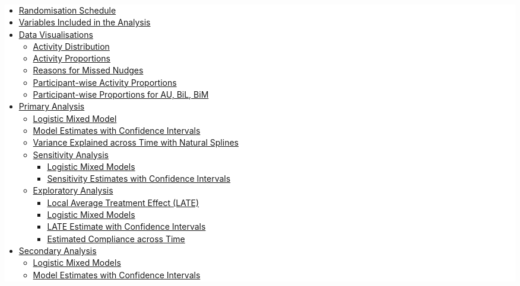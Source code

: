 -   <a href="#randomisation-schedule"
    id="toc-randomisation-schedule">Randomisation Schedule</a>
-   <a href="#variables-included-in-the-analysis"
    id="toc-variables-included-in-the-analysis">Variables Included in the
    Analysis</a>
-   <a href="#data-visualisations" id="toc-data-visualisations">Data
    Visualisations</a>
    -   <a href="#activity-distribution" id="toc-activity-distribution">Activity
        Distribution</a>
    -   <a href="#activity-proportions" id="toc-activity-proportions">Activity
        Proportions</a>
    -   <a href="#reasons-for-missed-nudges"
        id="toc-reasons-for-missed-nudges">Reasons for Missed Nudges</a>
    -   <a href="#participant-wise-activity-proportions"
        id="toc-participant-wise-activity-proportions">Participant-wise Activity
        Proportions</a>
    -   <a href="#participant-wise-proportions-for-au-bil-bim"
        id="toc-participant-wise-proportions-for-au-bil-bim">Participant-wise
        Proportions for AU, BiL, BiM</a>
-   <a href="#primary-analysis" id="toc-primary-analysis">Primary
    Analysis</a>
    -   <a href="#logistic-mixed-model" id="toc-logistic-mixed-model">Logistic
        Mixed Model</a>
    -   <a href="#model-estimates-with-confidence-intervals"
        id="toc-model-estimates-with-confidence-intervals">Model Estimates with
        Confidence Intervals</a>
    -   <a href="#variance-explained-across-time-with-natural-splines"
        id="toc-variance-explained-across-time-with-natural-splines">Variance
        Explained across Time with Natural Splines</a>
    -   <a href="#sensitivity-analysis"
        id="toc-sensitivity-analysis">Sensitivity Analysis</a>
        -   <a href="#logistic-mixed-models" id="toc-logistic-mixed-models">Logistic
            Mixed Models</a>
        -   <a href="#sensitivity-estimates-with-confidence-intervals"
            id="toc-sensitivity-estimates-with-confidence-intervals">Sensitivity
            Estimates with Confidence Intervals</a>
    -   <a href="#exploratory-analysis"
        id="toc-exploratory-analysis">Exploratory Analysis</a>
        -   <a href="#local-average-treatment-effect-late"
            id="toc-local-average-treatment-effect-late">Local Average Treatment
            Effect (LATE)</a>
        -   <a href="#logistic-mixed-models-1"
            id="toc-logistic-mixed-models-1">Logistic Mixed Models</a>
        -   <a href="#late-estimate-with-confidence-intervals"
            id="toc-late-estimate-with-confidence-intervals">LATE Estimate with
            Confidence Intervals</a>
        -   <a href="#estimated-compliance-across-time"
            id="toc-estimated-compliance-across-time">Estimated Compliance across
            Time</a>
-   <a href="#secondary-analysis" id="toc-secondary-analysis">Secondary
    Analysis</a>
    -   <a href="#logistic-mixed-models-2"
        id="toc-logistic-mixed-models-2">Logistic Mixed Models</a>
    -   <a href="#model-estimates-with-confidence-intervals-1"
        id="toc-model-estimates-with-confidence-intervals-1">Model Estimates
        with Confidence Intervals</a>
